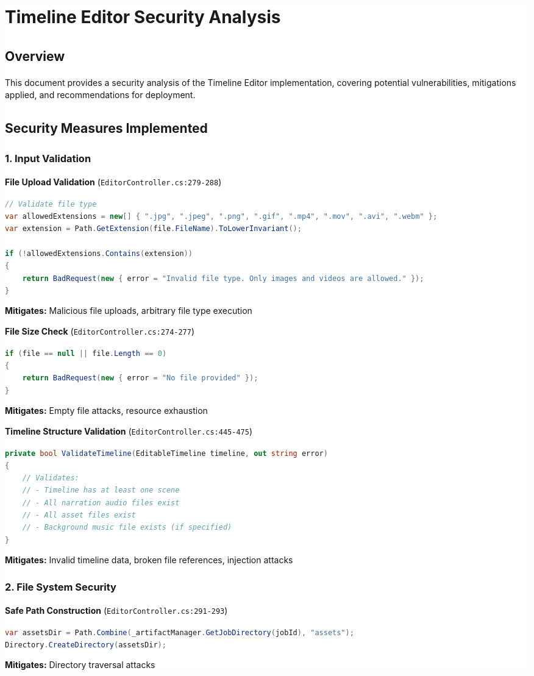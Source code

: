 # Timeline Editor Security Analysis

## Overview

This document provides a security analysis of the Timeline Editor implementation, covering potential vulnerabilities, mitigations applied, and recommendations for deployment.

## Security Measures Implemented

### 1. Input Validation

**File Upload Validation** (`EditorController.cs:279-288`)
```csharp
// Validate file type
var allowedExtensions = new[] { ".jpg", ".jpeg", ".png", ".gif", ".mp4", ".mov", ".avi", ".webm" };
var extension = Path.GetExtension(file.FileName).ToLowerInvariant();

if (!allowedExtensions.Contains(extension))
{
    return BadRequest(new { error = "Invalid file type. Only images and videos are allowed." });
}
```
**Mitigates:** Malicious file uploads, arbitrary file type execution

**File Size Check** (`EditorController.cs:274-277`)
```csharp
if (file == null || file.Length == 0)
{
    return BadRequest(new { error = "No file provided" });
}
```
**Mitigates:** Empty file attacks, resource exhaustion

**Timeline Structure Validation** (`EditorController.cs:445-475`)
```csharp
private bool ValidateTimeline(EditableTimeline timeline, out string error)
{
    // Validates:
    // - Timeline has at least one scene
    // - All narration audio files exist
    // - All asset files exist
    // - Background music file exists (if specified)
}
```
**Mitigates:** Invalid timeline data, broken file references, injection attacks

### 2. File System Security

**Safe Path Construction** (`EditorController.cs:291-293`)
```csharp
var assetsDir = Path.Combine(_artifactManager.GetJobDirectory(jobId), "assets");
Directory.CreateDirectory(assetsDir);
```
**Mitigates:** Directory traversal attacks
